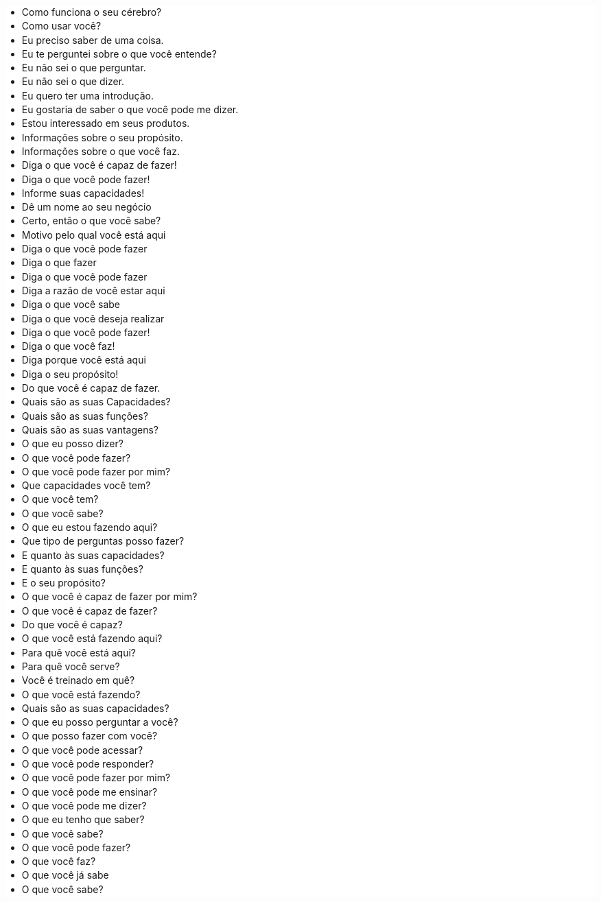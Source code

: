 - Como funciona o seu cérebro?
- Como usar você?
- Eu preciso saber de uma coisa.
- Eu te perguntei sobre o que você entende?
- Eu não sei o que perguntar.
- Eu não sei o que dizer.
- Eu quero ter uma introdução.
- Eu gostaria de saber o que você pode me dizer.
- Estou interessado em seus produtos.
- Informações sobre o seu propósito.
- Informações sobre o que você faz.
- Diga o que você é capaz de fazer!
- Diga o que você pode fazer!
- Informe suas capacidades!
- Dê um nome ao seu negócio
- Certo, então o que você sabe?
- Motivo pelo qual você está aqui
- Diga o que você pode fazer
- Diga o que fazer
- Diga o que você pode fazer
- Diga a razão de você estar aqui
- Diga o que você sabe
- Diga o que você deseja realizar
- Diga o que você pode fazer!
- Diga o que você faz!
- Diga porque você está aqui
- Diga o seu propósito!
- Do que você é capaz de fazer.
- Quais são as suas Capacidades?
- Quais são as suas funções?
- Quais são as suas vantagens?
- O que eu posso dizer?
- O que você pode fazer?
- O que você pode fazer por mim?
- Que capacidades você tem?
- O que você tem?
- O que você sabe?
- O que eu estou fazendo aqui?
- Que tipo de perguntas posso fazer?
- E quanto às suas capacidades?
- E quanto às suas funções?
- E o seu propósito?
- O que você é capaz de fazer por mim?
- O que você é capaz de fazer?
- Do que você é capaz?
- O que você está fazendo aqui?
- Para quê você está aqui?
- Para quê você serve?
- Você é treinado em quê?
- O que você está fazendo?
- Quais são as suas capacidades?
- O que eu posso perguntar a você?
- O que posso fazer com você?
- O que você pode acessar?
- O que você pode responder?
- O que você pode fazer por mim?
- O que você pode me ensinar?
- O que você pode me dizer?
- O que eu tenho que saber?
- O que você sabe?
- O que você pode fazer?
- O que você faz?
- O que você já sabe
- O que você sabe?